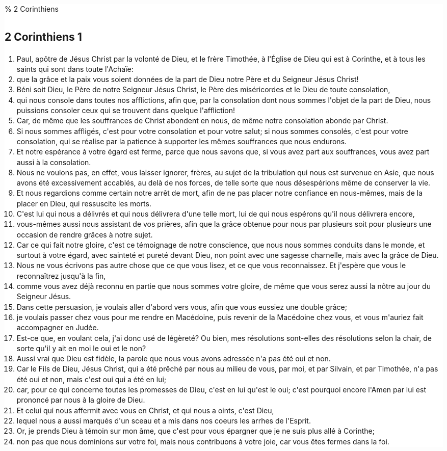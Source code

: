 % 2 Corinthiens

## 2 Corinthiens 1
1. Paul, ap&ocirc;tre de J&eacute;sus Christ par la volont&eacute; de Dieu, et le fr&egrave;re Timoth&eacute;e, &agrave; l'&Eacute;glise de Dieu qui est &agrave; Corinthe, et &agrave; tous les saints qui sont dans toute l'Acha&iuml;e:
2. que la gr&acirc;ce et la paix vous soient donn&eacute;es de la part de Dieu notre P&egrave;re et du Seigneur J&eacute;sus Christ!
3. B&eacute;ni soit Dieu, le P&egrave;re de notre Seigneur J&eacute;sus Christ, le P&egrave;re des mis&eacute;ricordes et le Dieu de toute consolation,
4. qui nous console dans toutes nos afflictions, afin que, par la consolation dont nous sommes l'objet de la part de Dieu, nous puissions consoler ceux qui se trouvent dans quelque l'affliction!
5. Car, de m&ecirc;me que les souffrances de Christ abondent en nous, de m&ecirc;me notre consolation abonde par Christ.
6. Si nous sommes afflig&eacute;s, c'est pour votre consolation et pour votre salut; si nous sommes consol&eacute;s, c'est pour votre consolation, qui se r&eacute;alise par la patience &agrave; supporter les m&ecirc;mes souffrances que nous endurons.
7. Et notre esp&eacute;rance &agrave; votre &eacute;gard est ferme, parce que nous savons que, si vous avez part aux souffrances, vous avez part aussi &agrave; la consolation.
8. Nous ne voulons pas, en effet, vous laisser ignorer, fr&egrave;res, au sujet de la tribulation qui nous est survenue en Asie, que nous avons &eacute;t&eacute; excessivement accabl&eacute;s, au del&agrave; de nos forces, de telle sorte que nous d&eacute;sesp&eacute;rions m&ecirc;me de conserver la vie.
9. Et nous regardions comme certain notre arr&ecirc;t de mort, afin de ne pas placer notre confiance en nous-m&ecirc;mes, mais de la placer en Dieu, qui ressuscite les morts.
10. C'est lui qui nous a d&eacute;livr&eacute;s et qui nous d&eacute;livrera d'une telle mort, lui de qui nous esp&eacute;rons qu'il nous d&eacute;livrera encore,
11. vous-m&ecirc;mes aussi nous assistant de vos pri&egrave;res, afin que la gr&acirc;ce obtenue pour nous par plusieurs soit pour plusieurs une occasion de rendre gr&acirc;ces &agrave; notre sujet.
12. Car ce qui fait notre gloire, c'est ce t&eacute;moignage de notre conscience, que nous nous sommes conduits dans le monde, et surtout &agrave; votre &eacute;gard, avec saintet&eacute; et puret&eacute; devant Dieu, non point avec une sagesse charnelle, mais avec la gr&acirc;ce de Dieu.
13. Nous ne vous &eacute;crivons pas autre chose que ce que vous lisez, et ce que vous reconnaissez. Et j'esp&egrave;re que vous le reconna&icirc;trez jusqu'&agrave; la fin,
14. comme vous avez d&eacute;j&agrave; reconnu en partie que nous sommes votre gloire, de m&ecirc;me que vous serez aussi la n&ocirc;tre au jour du Seigneur J&eacute;sus.
15. Dans cette persuasion, je voulais aller d'abord vers vous, afin que vous eussiez une double gr&acirc;ce;
16. je voulais passer chez vous pour me rendre en Mac&eacute;doine, puis revenir de la Mac&eacute;doine chez vous, et vous m'auriez fait accompagner en Jud&eacute;e.
17. Est-ce que, en voulant cela, j'ai donc us&eacute; de l&eacute;g&egrave;ret&eacute;? Ou bien, mes r&eacute;solutions sont-elles des r&eacute;solutions selon la chair, de sorte qu'il y ait en moi le oui et le non?
18. Aussi vrai que Dieu est fid&egrave;le, la parole que nous vous avons adress&eacute;e n'a pas &eacute;t&eacute; oui et non.
19. Car le Fils de Dieu, J&eacute;sus Christ, qui a &eacute;t&eacute; pr&ecirc;ch&eacute; par nous au milieu de vous, par moi, et par Silvain, et par Timoth&eacute;e, n'a pas &eacute;t&eacute; oui et non, mais c'est oui qui a &eacute;t&eacute; en lui;
20. car, pour ce qui concerne toutes les promesses de Dieu, c'est en lui qu'est le oui; c'est pourquoi encore l'Amen par lui est prononc&eacute; par nous &agrave; la gloire de Dieu.
21. Et celui qui nous affermit avec vous en Christ, et qui nous a oints, c'est Dieu,
22. lequel nous a aussi marqu&eacute;s d'un sceau et a mis dans nos coeurs les arrhes de l'Esprit.
23. Or, je prends Dieu &agrave; t&eacute;moin sur mon &acirc;me, que c'est pour vous &eacute;pargner que je ne suis plus all&eacute; &agrave; Corinthe;
24. non pas que nous dominions sur votre foi, mais nous contribuons &agrave; votre joie, car vous &ecirc;tes fermes dans la foi.
